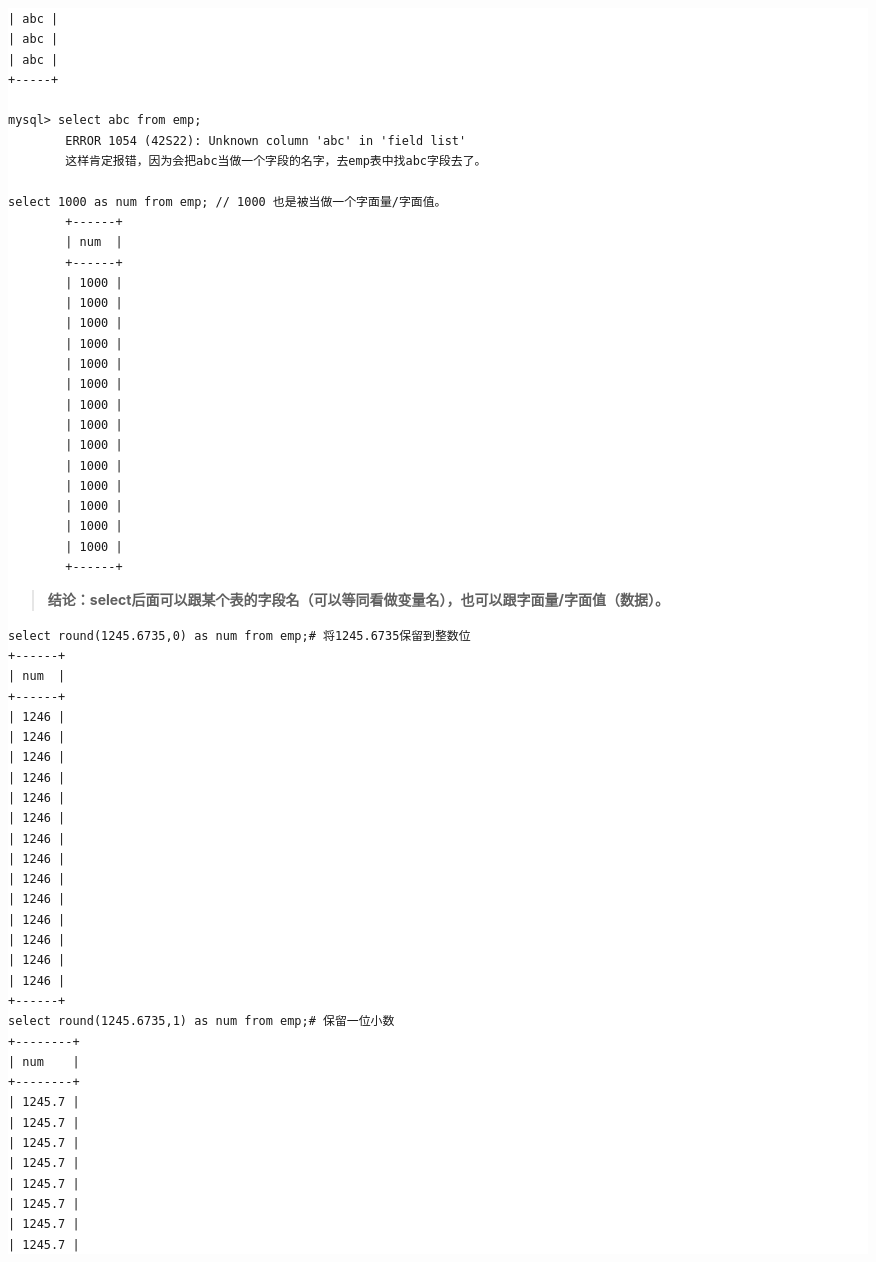 ```mysql
| abc |
| abc |
| abc |
+-----+

mysql> select abc from emp;
        ERROR 1054 (42S22): Unknown column 'abc' in 'field list'
        这样肯定报错，因为会把abc当做一个字段的名字，去emp表中找abc字段去了。

select 1000 as num from emp; // 1000 也是被当做一个字面量/字面值。
        +------+
        | num  |
        +------+
        | 1000 |
        | 1000 |
        | 1000 |
        | 1000 |
        | 1000 |
        | 1000 |
        | 1000 |
        | 1000 |
        | 1000 |
        | 1000 |
        | 1000 |
        | 1000 |
        | 1000 |
        | 1000 |
        +------+
```

> **结论：select后面可以跟某个表的字段名（可以等同看做变量名），也可以跟字面量/字面值（数据）。**

```mysql
select round(1245.6735,0) as num from emp;# 将1245.6735保留到整数位
+------+
| num  |
+------+
| 1246 |
| 1246 |
| 1246 |
| 1246 |
| 1246 |
| 1246 |
| 1246 |
| 1246 |
| 1246 |
| 1246 |
| 1246 |
| 1246 |
| 1246 |
| 1246 |
+------+
select round(1245.6735,1) as num from emp;# 保留一位小数
+--------+
| num    |
+--------+
| 1245.7 |
| 1245.7 |
| 1245.7 |
| 1245.7 |
| 1245.7 |
| 1245.7 |
| 1245.7 |
| 1245.7 |
```